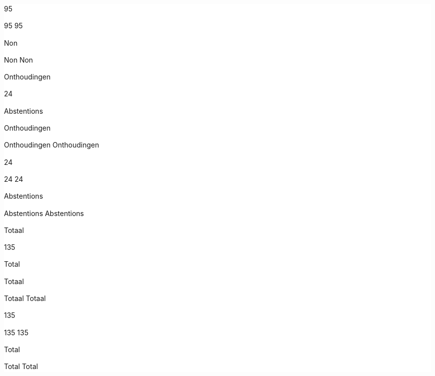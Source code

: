 95

95
95


Non

Non
Non



Onthoudingen


24


Abstentions



Onthoudingen

Onthoudingen
Onthoudingen


24

24
24


Abstentions

Abstentions
Abstentions



Totaal


135


Total



Totaal

Totaal
Totaal


135

135
135


Total

Total
Total
